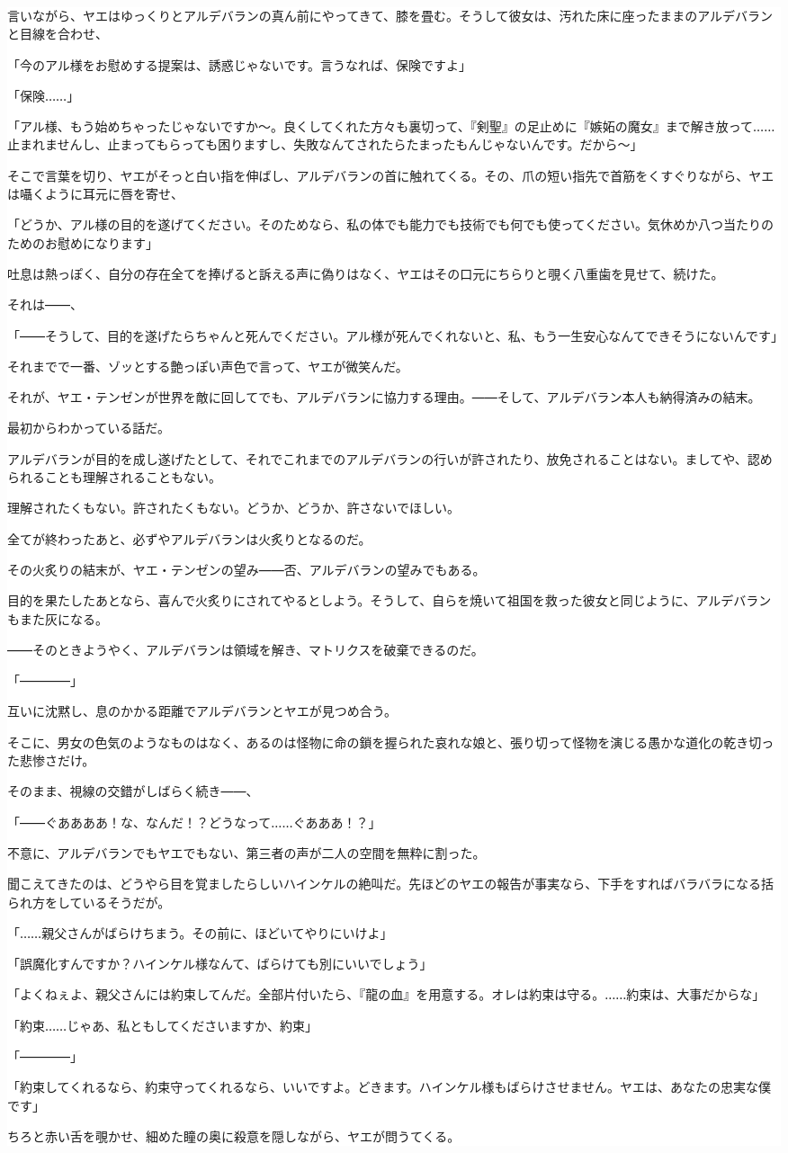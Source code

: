 言いながら、ヤエはゆっくりとアルデバランの真ん前にやってきて、膝を畳む。そうして彼女は、汚れた床に座ったままのアルデバランと目線を合わせ、

「今のアル様をお慰めする提案は、誘惑じゃないです。言うなれば、保険ですよ」

「保険……」

「アル様、もう始めちゃったじゃないですか～。良くしてくれた方々も裏切って、『剣聖』の足止めに『嫉妬の魔女』まで解き放って……止まれませんし、止まってもらっても困りますし、失敗なんてされたらたまったもんじゃないんです。だから～」

そこで言葉を切り、ヤエがそっと白い指を伸ばし、アルデバランの首に触れてくる。その、爪の短い指先で首筋をくすぐりながら、ヤエは囁くように耳元に唇を寄せ、

「どうか、アル様の目的を遂げてください。そのためなら、私の体でも能力でも技術でも何でも使ってください。気休めか八つ当たりのためのお慰めになります」

吐息は熱っぽく、自分の存在全てを捧げると訴える声に偽りはなく、ヤエはその口元にちらりと覗く八重歯を見せて、続けた。

それは――、

「――そうして、目的を遂げたらちゃんと死んでください。アル様が死んでくれないと、私、もう一生安心なんてできそうにないんです」

それまでで一番、ゾッとする艶っぽい声色で言って、ヤエが微笑んだ。

それが、ヤエ・テンゼンが世界を敵に回してでも、アルデバランに協力する理由。――そして、アルデバラン本人も納得済みの結末。

最初からわかっている話だ。

アルデバランが目的を成し遂げたとして、それでこれまでのアルデバランの行いが許されたり、放免されることはない。ましてや、認められることも理解されることもない。

理解されたくもない。許されたくもない。どうか、どうか、許さないでほしい。

全てが終わったあと、必ずやアルデバランは火炙りとなるのだ。

その火炙りの結末が、ヤエ・テンゼンの望み――否、アルデバランの望みでもある。

目的を果たしたあとなら、喜んで火炙りにされてやるとしよう。そうして、自らを焼いて祖国を救った彼女と同じように、アルデバランもまた灰になる。

――そのときようやく、アルデバランは領域を解き、マトリクスを破棄できるのだ。

「――――」

互いに沈黙し、息のかかる距離でアルデバランとヤエが見つめ合う。

そこに、男女の色気のようなものはなく、あるのは怪物に命の鎖を握られた哀れな娘と、張り切って怪物を演じる愚かな道化の乾き切った悲惨さだけ。

そのまま、視線の交錯がしばらく続き――、

「――ぐああああ！な、なんだ！？どうなって……ぐあああ！？」

不意に、アルデバランでもヤエでもない、第三者の声が二人の空間を無粋に割った。

聞こえてきたのは、どうやら目を覚ましたらしいハインケルの絶叫だ。先ほどのヤエの報告が事実なら、下手をすればバラバラになる括られ方をしているそうだが。

「……親父さんがばらけちまう。その前に、ほどいてやりにいけよ」

「誤魔化すんですか？ハインケル様なんて、ばらけても別にいいでしょう」

「よくねぇよ、親父さんには約束してんだ。全部片付いたら、『龍の血』を用意する。オレは約束は守る。……約束は、大事だからな」

「約束……じゃあ、私ともしてくださいますか、約束」

「――――」

「約束してくれるなら、約束守ってくれるなら、いいですよ。どきます。ハインケル様もばらけさせません。ヤエは、あなたの忠実な僕です」

ちろと赤い舌を覗かせ、細めた瞳の奥に殺意を隠しながら、ヤエが問うてくる。

